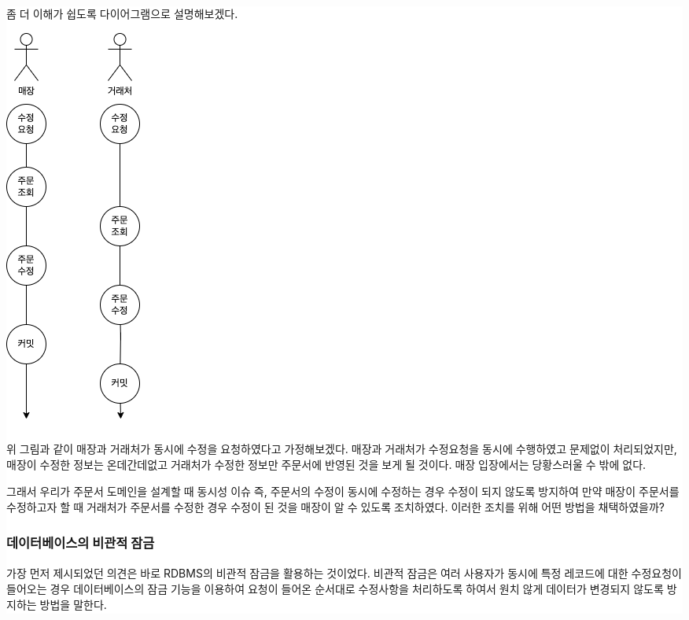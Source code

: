 좀 더 이해가 쉽도록 다이어그램으로 설명해보겠다.

![multi-thread problem](/assets/images/posts/order-sheet-development-story/multi-thread-problem.png)

위 그림과 같이 매장과 거래처가 동시에 수정을 요청하였다고 가정해보겠다. 매장과 거래처가 수정요청을 동시에 수행하였고 문제없이 처리되었지만, 매장이 수정한 정보는 온데간데없고 거래처가 수정한 정보만 주문서에 반영된 것을 보게 될 것이다. 매장 입장에서는 당황스러울 수 밖에 없다.

그래서 우리가 주문서 도메인을 설계할 때 동시성 이슈 즉, 주문서의 수정이 동시에 수정하는 경우 수정이 되지 않도록 방지하여 만약 매장이 주문서를 수정하고자 할 때 거래처가 주문서를 수정한 경우 수정이 된 것을 매장이 알 수 있도록 조치하였다. 이러한 조치를 위해 어떤 방법을 채택하였을까?

### 데이터베이스의 비관적 잠금

가장 먼저 제시되었던 의견은 바로 RDBMS의 비관적 잠금을 활용하는 것이었다. 비관적 잠금은 여러 사용자가 동시에 특정 레코드에 대한 수정요청이 들어오는 경우 데이터베이스의 잠금 기능을 이용하여 요청이 들어온 순서대로 수정사항을 처리하도록 하여서 원치 않게 데이터가 변경되지 않도록 방지하는 방법을 말한다.
